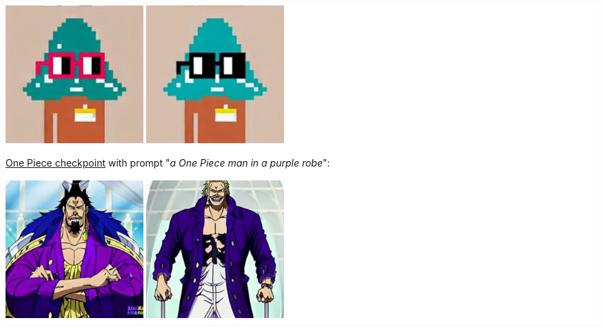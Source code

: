   <img src="assets/nouns2.jpg" width="200" />
  <img src="assets/nouns3.jpg" width="200" />
</p>

[One Piece checkpoint](https://huggingface.co/Jacklu0831/procreate-diffusion-one-piece) with prompt "*a One Piece man in a purple robe*":
<p float="left">
  <img src="assets/one_piece0.jpg" width="200" />
  <img src="assets/one_piece1.jpg" width="200" />